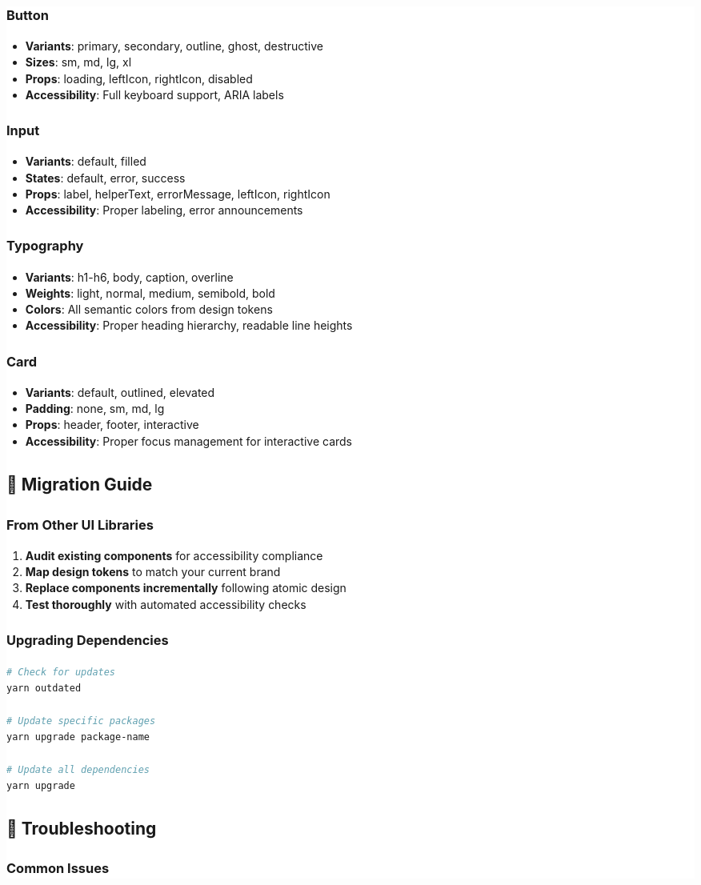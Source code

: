 ### Button
- **Variants**: primary, secondary, outline, ghost, destructive
- **Sizes**: sm, md, lg, xl
- **Props**: loading, leftIcon, rightIcon, disabled
- **Accessibility**: Full keyboard support, ARIA labels

### Input
- **Variants**: default, filled
- **States**: default, error, success
- **Props**: label, helperText, errorMessage, leftIcon, rightIcon
- **Accessibility**: Proper labeling, error announcements

### Typography
- **Variants**: h1-h6, body, caption, overline
- **Weights**: light, normal, medium, semibold, bold
- **Colors**: All semantic colors from design tokens
- **Accessibility**: Proper heading hierarchy, readable line heights

### Card
- **Variants**: default, outlined, elevated
- **Padding**: none, sm, md, lg
- **Props**: header, footer, interactive
- **Accessibility**: Proper focus management for interactive cards

## 🔄 Migration Guide

### From Other UI Libraries

1. **Audit existing components** for accessibility compliance
2. **Map design tokens** to match your current brand
3. **Replace components incrementally** following atomic design
4. **Test thoroughly** with automated accessibility checks

### Upgrading Dependencies

```bash
# Check for updates
yarn outdated

# Update specific packages
yarn upgrade package-name

# Update all dependencies
yarn upgrade
```

## 🐛 Troubleshooting

### Common Issues
